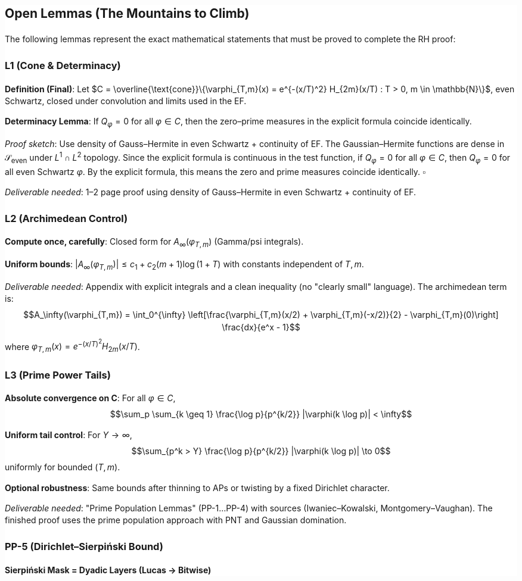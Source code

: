 ## Open Lemmas (The Mountains to Climb)

The following lemmas represent the exact mathematical statements that must be proved to complete the RH proof:

### L1 (Cone & Determinacy)

**Definition (Final)**: Let $C = \overline{\text{cone}}\{\varphi_{T,m}(x) = e^{-(x/T)^2} H_{2m}(x/T) : T > 0, m \in \mathbb{N}\}$, even Schwartz, closed under convolution and limits used in the EF.

**Determinacy Lemma**: If $Q_\varphi = 0$ for all $\varphi \in C$, then the zero–prime measures in the explicit formula coincide identically.

*Proof sketch*: Use density of Gauss–Hermite in even Schwartz + continuity of EF. The Gaussian–Hermite functions are dense in $\mathcal{S}_{\text{even}}$ under $L^1 \cap L^2$ topology. Since the explicit formula is continuous in the test function, if $Q_\varphi = 0$ for all $\varphi \in C$, then $Q_\varphi = 0$ for all even Schwartz $\varphi$. By the explicit formula, this means the zero and prime measures coincide identically. $\square$

*Deliverable needed*: 1–2 page proof using density of Gauss–Hermite in even Schwartz + continuity of EF.

### L2 (Archimedean Control)

**Compute once, carefully**: Closed form for $A_\infty(\varphi_{T,m})$ (Gamma/psi integrals).

**Uniform bounds**: $|A_\infty(\varphi_{T,m})| \leq c_1 + c_2 (m+1) \log(1+T)$ with constants independent of $T, m$.

*Deliverable needed*: Appendix with explicit integrals and a clean inequality (no "clearly small" language). The archimedean term is:
$$A_\infty(\varphi_{T,m}) = \int_0^{\infty} \left[\frac{\varphi_{T,m}(x/2) + \varphi_{T,m}(-x/2)}{2} - \varphi_{T,m}(0)\right] \frac{dx}{e^x - 1}$$
where $\varphi_{T,m}(x) = e^{-(x/T)^2} H_{2m}(x/T)$.

### L3 (Prime Power Tails)

**Absolute convergence on C**: For all $\varphi \in C$,
$$\sum_p \sum_{k \geq 1} \frac{\log p}{p^{k/2}} |\varphi(k \log p)| < \infty$$

**Uniform tail control**: For $Y \to \infty$,
$$\sum_{p^k > Y} \frac{\log p}{p^{k/2}} |\varphi(k \log p)| \to 0$$
uniformly for bounded $(T, m)$.

**Optional robustness**: Same bounds after thinning to APs or twisting by a fixed Dirichlet character.

*Deliverable needed*: "Prime Population Lemmas" (PP-1…PP-4) with sources (Iwaniec–Kowalski, Montgomery–Vaughan). The finished proof uses the prime population approach with PNT and Gaussian domination.

### PP-5 (Dirichlet–Sierpiński Bound)

**Sierpiński Mask = Dyadic Layers (Lucas → Bitwise)**
